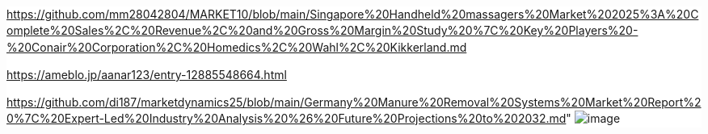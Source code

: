 <a href=https://github.com/mm28042804/MARKET10/blob/main/Singapore%20Handheld%20massagers%20Market%202025%3A%20Complete%20Sales%2C%20Revenue%2C%20and%20Gross%20Margin%20Study%20%7C%20Key%20Players%20-%20Conair%20Corporation%2C%20Homedics%2C%20Wahl%2C%20Kikkerland.md>https://github.com/mm28042804/MARKET10/blob/main/Singapore%20Handheld%20massagers%20Market%202025%3A%20Complete%20Sales%2C%20Revenue%2C%20and%20Gross%20Margin%20Study%20%7C%20Key%20Players%20-%20Conair%20Corporation%2C%20Homedics%2C%20Wahl%2C%20Kikkerland.md</a>

<a href=https://ameblo.jp/aanar123/entry-12885548664.html>https://ameblo.jp/aanar123/entry-12885548664.html</a>

<a href=https://github.com/di187/marketdynamics25/blob/main/Germany%20Manure%20Removal%20Systems%20Market%20Report%20%7C%20Expert-Led%20Industry%20Analysis%20%26%20Future%20Projections%20to%202032.md>https://github.com/di187/marketdynamics25/blob/main/Germany%20Manure%20Removal%20Systems%20Market%20Report%20%7C%20Expert-Led%20Industry%20Analysis%20%26%20Future%20Projections%20to%202032.md</a>"
![image](https://github.com/user-attachments/assets/b63017cb-859f-456b-97fd-9bb7e4a84c3d)
